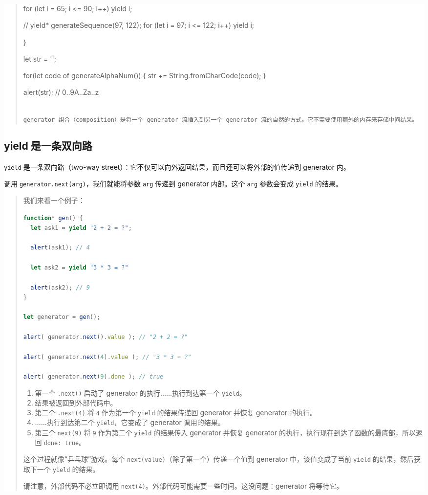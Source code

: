 >   for (let i = 65; i <= 90; i++) yield i;
> 
>   // yield* generateSequence(97, 122);
>   for (let i = 97; i <= 122; i++) yield i;
> 
> }
> 
> let str = '';
> 
> for(let code of generateAlphaNum()) {
>   str += String.fromCharCode(code);
> }
> 
> alert(str); // 0..9A..Za..z
> ```
>
> generator 组合（composition）是将一个 generator 流插入到另一个 generator 流的自然的方式。它不需要使用额外的内存来存储中间结果。





##  yield 是一条双向路

 `yield` 是一条双向路（two-way street）：它不仅可以向外返回结果，而且还可以将外部的值传递到 generator 内。

调用 `generator.next(arg)`，我们就能将参数 `arg` 传递到 generator 内部。这个 `arg` 参数会变成 `yield` 的结果。

> 我们来看一个例子：
>
> ```javascript
> function* gen() {
>   let ask1 = yield "2 + 2 = ?";
> 
>   alert(ask1); // 4
> 
>   let ask2 = yield "3 * 3 = ?"
> 
>   alert(ask2); // 9
> }
> 
> let generator = gen();
> 
> alert( generator.next().value ); // "2 + 2 = ?"
> 
> alert( generator.next(4).value ); // "3 * 3 = ?"
> 
> alert( generator.next(9).done ); // true
> ```
>
> 1. 第一个 `.next()` 启动了 generator 的执行……执行到达第一个 `yield`。
> 2. 结果被返回到外部代码中。
> 3. 第二个 `.next(4)` 将 `4` 作为第一个 `yield` 的结果传递回 generator 并恢复 generator 的执行。
> 4. ……执行到达第二个 `yield`，它变成了 generator 调用的结果。
> 5. 第三个 `next(9)` 将 `9` 作为第二个 `yield` 的结果传入 generator 并恢复 generator 的执行，执行现在到达了函数的最底部，所以返回 `done: true`。
>
> 这个过程就像“乒乓球”游戏。每个 `next(value)`（除了第一个）传递一个值到 generator 中，该值变成了当前 `yield` 的结果，然后获取下一个 `yield` 的结果。
>
> 请注意，外部代码不必立即调用 `next(4)`。外部代码可能需要一些时间。这没问题：generator 将等待它。
